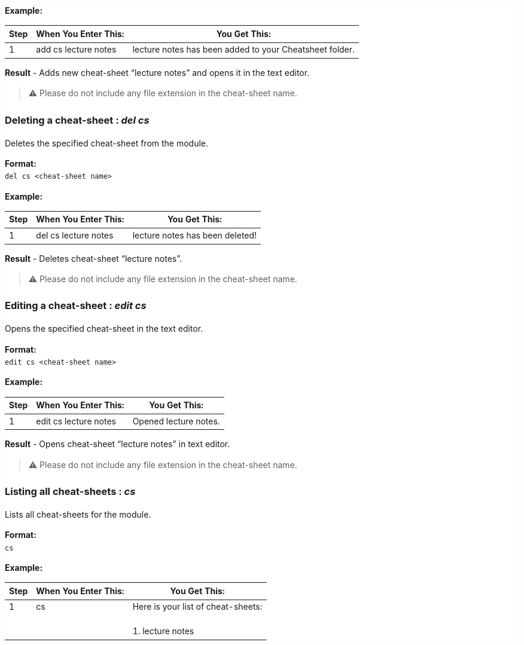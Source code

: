 **Example:**

| Step | When You Enter This: | You Get This: |
| --- | --- | --- |
| 1 | add cs lecture notes | lecture notes has been added to your Cheatsheet folder. |

**Result** - Adds new cheat-sheet “lecture notes” and opens it in the text editor.

> ⚠ Please do not include any file extension in the cheat-sheet name.

### Deleting a cheat-sheet : _del cs_

Deletes the specified cheat-sheet from the module.

**Format:**<br>
`del cs <cheat-sheet name>`

**Example:**

| Step | When You Enter This: | You Get This: |
| --- | --- | --- |
| 1 | del cs lecture notes | lecture notes has been deleted! |

**Result** - Deletes cheat-sheet “lecture notes”.

> ⚠ Please do not include any file extension in the cheat-sheet name.

### Editing a cheat-sheet : _edit cs_

Opens the specified cheat-sheet in the text editor.

**Format:**<br>
`edit cs <cheat-sheet name>`

**Example:**

| Step | When You Enter This: | You Get This: |
| --- | --- | --- |
| 1 | edit cs lecture notes | Opened lecture notes. |

**Result** - Opens cheat-sheet “lecture notes” in text editor.

> ⚠ Please do not include any file extension in the cheat-sheet name.



### Listing all cheat-sheets : _cs_

Lists all cheat-sheets for the module.

**Format:**<br>
`cs`

**Example:**

| Step | When You Enter This: | You Get This: |
| --- | --- | --- |
| 1 | cs | Here is your list of cheat-sheets:<br><br>1. lecture notes |
